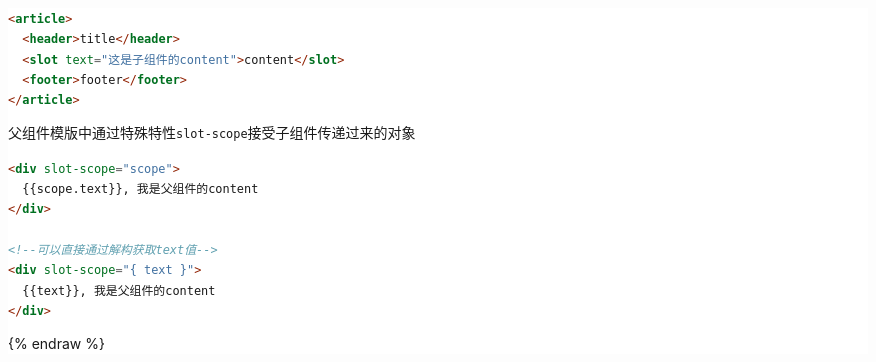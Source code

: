 ```html
<article>
  <header>title</header>
  <slot text="这是子组件的content">content</slot>
  <footer>footer</footer>
</article>
```

父组件模版中通过特殊特性`slot-scope`接受子组件传递过来的对象

```html
<div slot-scope="scope">
  {{scope.text}}, 我是父组件的content
</div>

<!--可以直接通过解构获取text值-->
<div slot-scope="{ text }">
  {{text}}, 我是父组件的content
</div>
```

{% endraw %}